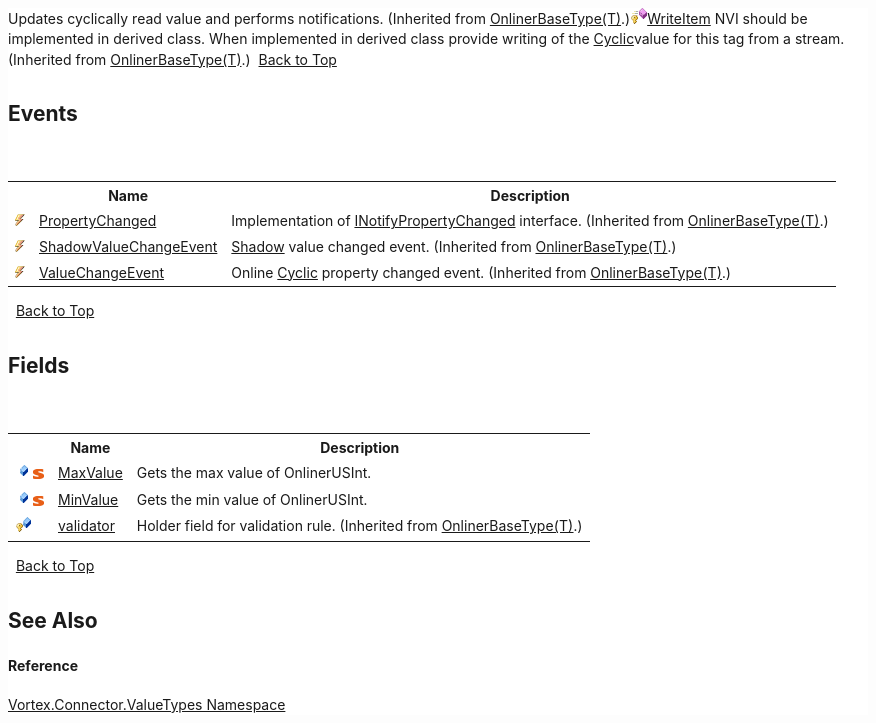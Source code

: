 Updates cyclically read value and performs notifications.
 (Inherited from <a href="T_Vortex_Connector_ValueTypes_OnlinerBaseType_1.md">OnlinerBaseType(T)</a>.)</td></tr><tr><td>![Protected method](media/protmethod.gif "Protected method")</td><td><a href="M_Vortex_Connector_ValueTypes_OnlinerBaseType_1_WriteItem.md">WriteItem</a></td><td>
NVI should be implemented in derived class. When implemented in derived class provide writing of the <a href="P_Vortex_Connector_ValueTypes_OnlinerBaseType_1_Cyclic.md">Cyclic</a>value for this tag from a stream.
 (Inherited from <a href="T_Vortex_Connector_ValueTypes_OnlinerBaseType_1.md">OnlinerBaseType(T)</a>.)</td></tr></table>&nbsp;
<a href="#onlinerusint-class">Back to Top</a>

## Events
&nbsp;<table><tr><th></th><th>Name</th><th>Description</th></tr><tr><td>![Public event](media/pubevent.gif "Public event")</td><td><a href="E_Vortex_Connector_ValueTypes_OnlinerBaseType_1_PropertyChanged.md">PropertyChanged</a></td><td>
Implementation of <a href="http://msdn2.microsoft.com/en-us/library/ms133020" target="_blank">INotifyPropertyChanged</a> interface.
 (Inherited from <a href="T_Vortex_Connector_ValueTypes_OnlinerBaseType_1.md">OnlinerBaseType(T)</a>.)</td></tr><tr><td>![Public event](media/pubevent.gif "Public event")</td><td><a href="E_Vortex_Connector_ValueTypes_OnlinerBaseType_1_ShadowValueChangeEvent.md">ShadowValueChangeEvent</a></td><td><a href="P_Vortex_Connector_ValueTypes_OnlinerBaseType_1_Shadow.md">Shadow</a> value changed event.
 (Inherited from <a href="T_Vortex_Connector_ValueTypes_OnlinerBaseType_1.md">OnlinerBaseType(T)</a>.)</td></tr><tr><td>![Public event](media/pubevent.gif "Public event")</td><td><a href="E_Vortex_Connector_ValueTypes_OnlinerBaseType_1_ValueChangeEvent.md">ValueChangeEvent</a></td><td>
Online <a href="P_Vortex_Connector_ValueTypes_OnlinerBaseType_1_Cyclic.md">Cyclic</a> property changed event.
 (Inherited from <a href="T_Vortex_Connector_ValueTypes_OnlinerBaseType_1.md">OnlinerBaseType(T)</a>.)</td></tr></table>&nbsp;
<a href="#onlinerusint-class">Back to Top</a>

## Fields
&nbsp;<table><tr><th></th><th>Name</th><th>Description</th></tr><tr><td>![Public field](media/pubfield.gif "Public field")![Static member](media/static.gif "Static member")</td><td><a href="F_Vortex_Connector_ValueTypes_OnlinerUSInt_MaxValue.md">MaxValue</a></td><td>
Gets the max value of OnlinerUSInt.</td></tr><tr><td>![Public field](media/pubfield.gif "Public field")![Static member](media/static.gif "Static member")</td><td><a href="F_Vortex_Connector_ValueTypes_OnlinerUSInt_MinValue.md">MinValue</a></td><td>
Gets the min value of OnlinerUSInt.</td></tr><tr><td>![Protected field](media/protfield.gif "Protected field")</td><td><a href="F_Vortex_Connector_ValueTypes_OnlinerBaseType_1_validator.md">validator</a></td><td>
Holder field for validation rule.
 (Inherited from <a href="T_Vortex_Connector_ValueTypes_OnlinerBaseType_1.md">OnlinerBaseType(T)</a>.)</td></tr></table>&nbsp;
<a href="#onlinerusint-class">Back to Top</a>

## See Also


#### Reference
<a href="N_Vortex_Connector_ValueTypes.md">Vortex.Connector.ValueTypes Namespace</a><br />